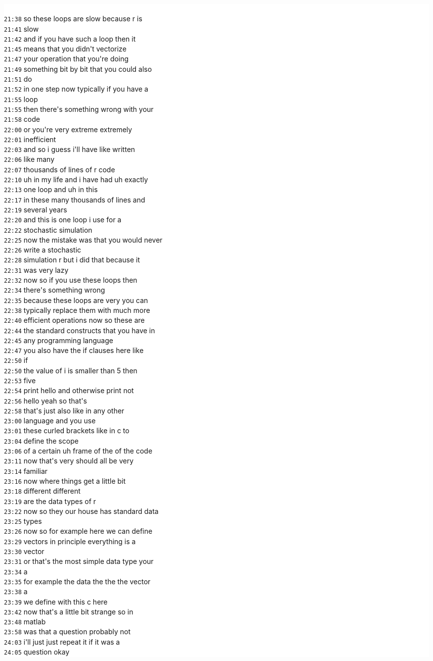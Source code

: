 <br>`21:38` so these loops are slow because r is
<br>`21:41` slow
<br>`21:42` and if you have such a loop then it
<br>`21:45` means that you didn't vectorize
<br>`21:47` your operation that you're doing
<br>`21:49` something bit by bit that you could also
<br>`21:51` do
<br>`21:52` in one step now typically if you have a
<br>`21:55` loop
<br>`21:55` then there's something wrong with your
<br>`21:58` code
<br>`22:00` or you're very extreme extremely
<br>`22:01` inefficient
<br>`22:03` and so i guess i'll have like written
<br>`22:06` like many
<br>`22:07` thousands of lines of r code
<br>`22:10` uh in my life and i have had uh exactly
<br>`22:13` one loop and uh in this
<br>`22:17` in these many thousands of lines and
<br>`22:19` several years
<br>`22:20` and this is one loop i use for a
<br>`22:22` stochastic simulation
<br>`22:25` now the mistake was that you would never
<br>`22:26` write a stochastic
<br>`22:28` simulation r but i did that because it
<br>`22:31` was very lazy
<br>`22:32` now so if you use these loops then
<br>`22:34` there's something wrong
<br>`22:35` because these loops are very you can
<br>`22:38` typically replace them with much more
<br>`22:40` efficient operations now so these are
<br>`22:44` the standard constructs that you have in
<br>`22:45` any programming language
<br>`22:47` you also have the if clauses here like
<br>`22:50` if
<br>`22:50` the value of i is smaller than 5 then
<br>`22:53` five
<br>`22:54` print hello and otherwise print not
<br>`22:56` hello yeah so that's
<br>`22:58` that's just also like in any other
<br>`23:00` language and you use
<br>`23:01` these curled brackets like in c to
<br>`23:04` define the scope
<br>`23:06` of a certain uh frame of the of the code
<br>`23:11` now that's very should all be very
<br>`23:14` familiar
<br>`23:16` now where things get a little bit
<br>`23:18` different different
<br>`23:19` are the data types of r
<br>`23:22` now so they our house has standard data
<br>`23:25` types
<br>`23:26` now so for example here we can define
<br>`23:29` vectors in principle everything is a
<br>`23:30` vector
<br>`23:31` or that's the most simple data type your
<br>`23:34` a
<br>`23:35` for example the data the the the vector
<br>`23:38` a
<br>`23:39` we define with this c here
<br>`23:42` now that's a little bit strange so in
<br>`23:48` matlab
<br>`23:58` was that a question probably not
<br>`24:03` i'll just just repeat it if it was a
<br>`24:05` question okay